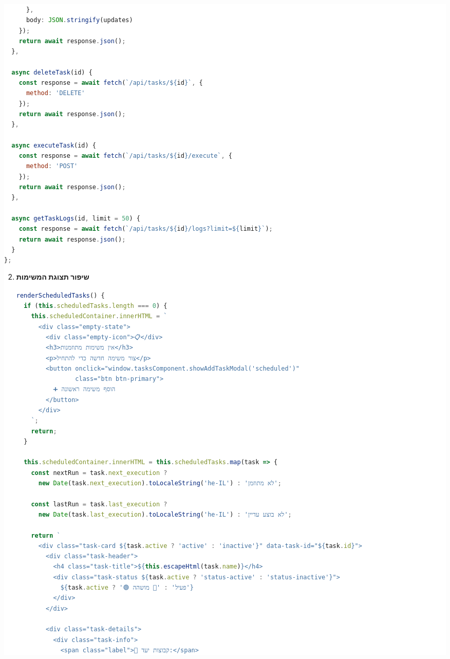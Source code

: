    ```javascript
         },
         body: JSON.stringify(updates)
       });
       return await response.json();
     },

     async deleteTask(id) {
       const response = await fetch(`/api/tasks/${id}`, {
         method: 'DELETE'
       });
       return await response.json();
     },

     async executeTask(id) {
       const response = await fetch(`/api/tasks/${id}/execute`, {
         method: 'POST'
       });
       return await response.json();
     },

     async getTaskLogs(id, limit = 50) {
       const response = await fetch(`/api/tasks/${id}/logs?limit=${limit}`);
       return await response.json();
     }
   };
   ```

2. **שיפור תצוגת המשימות**
   ```javascript
   renderScheduledTasks() {
     if (this.scheduledTasks.length === 0) {
       this.scheduledContainer.innerHTML = `
         <div class="empty-state">
           <div class="empty-icon">📋</div>
           <h3>אין משימות מתוזמנות</h3>
           <p>צור משימה חדשה כדי להתחיל</p>
           <button onclick="window.tasksComponent.showAddTaskModal('scheduled')" 
                   class="btn btn-primary">
             ➕ הוסף משימה ראשונה
           </button>
         </div>
       `;
       return;
     }

     this.scheduledContainer.innerHTML = this.scheduledTasks.map(task => {
       const nextRun = task.next_execution ? 
         new Date(task.next_execution).toLocaleString('he-IL') : 'לא מתוזמן';
       
       const lastRun = task.last_execution ? 
         new Date(task.last_execution).toLocaleString('he-IL') : 'לא בוצע עדיין';

       return `
         <div class="task-card ${task.active ? 'active' : 'inactive'}" data-task-id="${task.id}">
           <div class="task-header">
             <h4 class="task-title">${this.escapeHtml(task.name)}</h4>
             <div class="task-status ${task.active ? 'status-active' : 'status-inactive'}">
               ${task.active ? '🟢 פעיל' : '🔴 מושהה'}
             </div>
           </div>
           
           <div class="task-details">
             <div class="task-info">
               <span class="label">🎯 קבוצות יעד:</span>
   ```